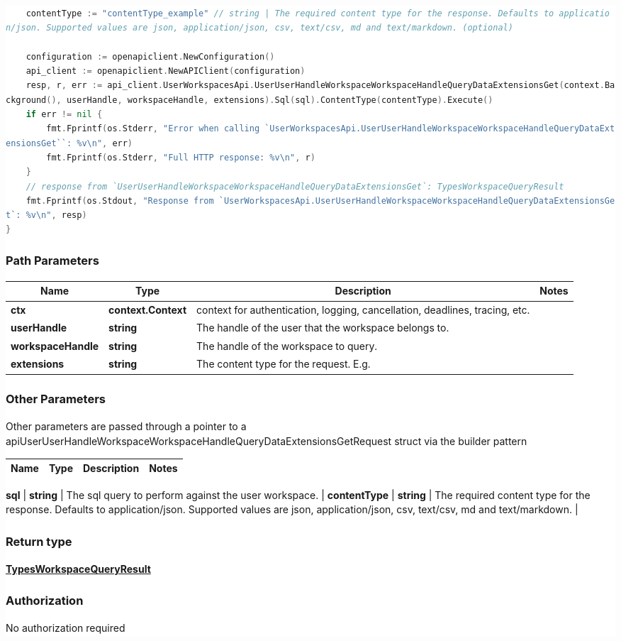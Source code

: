 ```go
    contentType := "contentType_example" // string | The required content type for the response. Defaults to application/json. Supported values are json, application/json, csv, text/csv, md and text/markdown. (optional)

    configuration := openapiclient.NewConfiguration()
    api_client := openapiclient.NewAPIClient(configuration)
    resp, r, err := api_client.UserWorkspacesApi.UserUserHandleWorkspaceWorkspaceHandleQueryDataExtensionsGet(context.Background(), userHandle, workspaceHandle, extensions).Sql(sql).ContentType(contentType).Execute()
    if err != nil {
        fmt.Fprintf(os.Stderr, "Error when calling `UserWorkspacesApi.UserUserHandleWorkspaceWorkspaceHandleQueryDataExtensionsGet``: %v\n", err)
        fmt.Fprintf(os.Stderr, "Full HTTP response: %v\n", r)
    }
    // response from `UserUserHandleWorkspaceWorkspaceHandleQueryDataExtensionsGet`: TypesWorkspaceQueryResult
    fmt.Fprintf(os.Stdout, "Response from `UserWorkspacesApi.UserUserHandleWorkspaceWorkspaceHandleQueryDataExtensionsGet`: %v\n", resp)
}
```

### Path Parameters


Name | Type | Description  | Notes
------------- | ------------- | ------------- | -------------
**ctx** | **context.Context** | context for authentication, logging, cancellation, deadlines, tracing, etc.
**userHandle** | **string** | The handle of the user that the workspace belongs to. | 
**workspaceHandle** | **string** | The handle of the workspace to query. | 
**extensions** | **string** | The content type for the request. E.g.  | 

### Other Parameters

Other parameters are passed through a pointer to a apiUserUserHandleWorkspaceWorkspaceHandleQueryDataExtensionsGetRequest struct via the builder pattern


Name | Type | Description  | Notes
------------- | ------------- | ------------- | -------------



 **sql** | **string** | The sql query to perform against the user workspace. | 
 **contentType** | **string** | The required content type for the response. Defaults to application/json. Supported values are json, application/json, csv, text/csv, md and text/markdown. | 

### Return type

[**TypesWorkspaceQueryResult**](TypesWorkspaceQueryResult.md)

### Authorization

No authorization required
